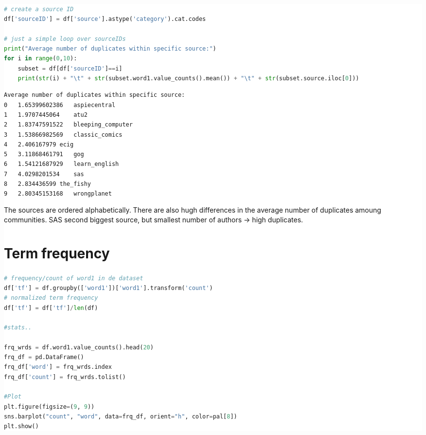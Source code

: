 
```python
# create a source ID 
df['sourceID'] = df['source'].astype('category').cat.codes

# just a simple loop over sourceIDs 
print("Average number of duplicates within specific source:")
for i in range(0,10):
    subset = df[df['sourceID']==i]
    print(str(i) + "\t" + str(subset.word1.value_counts().mean()) + "\t" + str(subset.source.iloc[0]))
```

    Average number of duplicates within specific source:
    0	1.65399602386	aspiecentral
    1	1.9707445064	atu2
    2	1.83747591522	bleeping_computer
    3	1.53866982569	classic_comics
    4	2.406167979	ecig
    5	3.11868461791	gog
    6	1.54121687929	learn_english
    7	4.0298201534	sas
    8	2.834436599	the_fishy
    9	2.80345153168	wrongplanet


The sources are ordered alphabetically. There are also hugh differences in the average number of duplicates amoung communities. SAS second biggest source, but smallest number of authors -> high duplicates. 

# Term frequency


```python
# frequency/count of word1 in de dataset
df['tf'] = df.groupby(['word1'])['word1'].transform('count')
# normalized term frequency
df['tf'] = df['tf']/len(df)

#stats..

frq_wrds = df.word1.value_counts().head(20)
frq_df = pd.DataFrame()
frq_df['word'] = frq_wrds.index
frq_df['count'] = frq_wrds.tolist()

#Plot
plt.figure(figsize=(9, 9))
sns.barplot("count", "word", data=frq_df, orient="h", color=pal[8])
plt.show()
```

